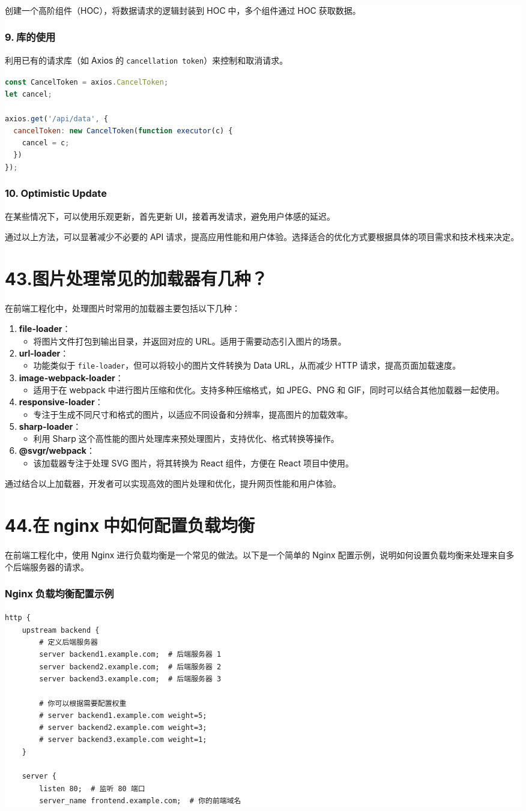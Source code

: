 创建一个高阶组件（HOC），将数据请求的逻辑封装到 HOC 中，多个组件通过 HOC 获取数据。

### 9. **库的使用**

利用已有的请求库（如 Axios 的 `cancellation token`）来控制和取消请求。

```javascript
const CancelToken = axios.CancelToken;
let cancel;

axios.get('/api/data', {
  cancelToken: new CancelToken(function executor(c) {
    cancel = c;
  })
});
```

### 10. **Optimistic Update**

在某些情况下，可以使用乐观更新，首先更新 UI，接着再发请求，避免用户体感的延迟。

通过以上方法，可以显著减少不必要的 API 请求，提高应用性能和用户体验。选择适合的优化方式要根据具体的项目需求和技术栈来决定。

# 43.图片处理常见的加载器有几种？

在前端工程化中，处理图片时常用的加载器主要包括以下几种：

1. **file-loader**：
   - 将图片文件打包到输出目录，并返回对应的 URL。适用于需要动态引入图片的场景。
2. **url-loader**：
   - 功能类似于 `file-loader`，但可以将较小的图片文件转换为 Data URL，从而减少 HTTP 请求，提高页面加载速度。
3. **image-webpack-loader**：
   - 适用于在 webpack 中进行图片压缩和优化。支持多种压缩格式，如 JPEG、PNG 和 GIF，同时可以结合其他加载器一起使用。
4. **responsive-loader**：
   - 专注于生成不同尺寸和格式的图片，以适应不同设备和分辨率，提高图片的加载效率。
5. **sharp-loader**：
   - 利用 Sharp 这个高性能的图片处理库来预处理图片，支持优化、格式转换等操作。
6. **@svgr/webpack**：
   - 该加载器专注于处理 SVG 图片，将其转换为 React 组件，方便在 React 项目中使用。

通过结合以上加载器，开发者可以实现高效的图片处理和优化，提升网页性能和用户体验。

# 44.在 nginx 中如何配置负载均衡

在前端工程化中，使用 Nginx 进行负载均衡是一个常见的做法。以下是一个简单的 Nginx 配置示例，说明如何设置负载均衡来处理来自多个后端服务器的请求。

### Nginx 负载均衡配置示例

```nginx
http {
    upstream backend {
        # 定义后端服务器
        server backend1.example.com;  # 后端服务器 1
        server backend2.example.com;  # 后端服务器 2
        server backend3.example.com;  # 后端服务器 3

        # 你可以根据需要配置权重
        # server backend1.example.com weight=5;
        # server backend2.example.com weight=3;
        # server backend3.example.com weight=1;
    }

    server {
        listen 80;  # 监听 80 端口
        server_name frontend.example.com;  # 你的前端域名
```